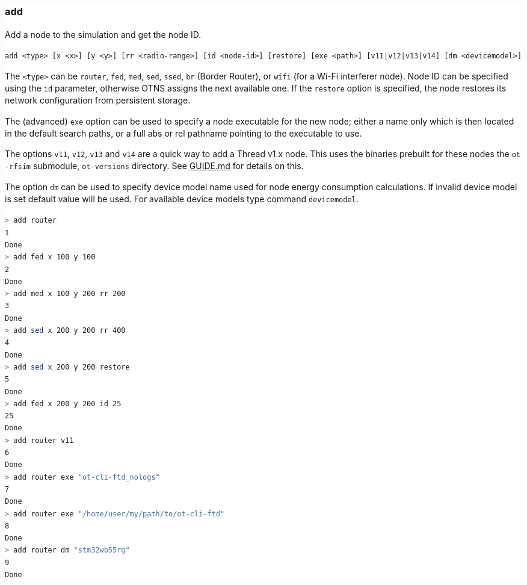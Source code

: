 ### add

Add a node to the simulation and get the node ID.

```shell
add <type> [x <x>] [y <y>] [rr <radio-range>] [id <node-id>] [restore] [exe <path>] [v11|v12|v13|v14] [dm <devicemodel>]
```

The `<type>` can be `router`, `fed`, `med`, `sed`, `ssed`, `br` (Border Router), or `wifi` (for a Wi-Fi interferer node). Node ID can be specified using the `id` parameter, otherwise OTNS assigns the next available one. If the `restore` option is specified, the node restores its network configuration from persistent storage.

The (advanced) `exe` option can be used to specify a node executable for the new node; either a name only which is then located in the default search paths, or a full abs or rel pathname pointing to the executable to use.

The options `v11`, `v12`, `v13` and `v14` are a quick way to add a Thread v1.x node. This uses the binaries prebuilt for these nodes the `ot-rfsim` submodule, `ot-versions` directory. See [GUIDE.md](../GUIDE.md) for details on this.

The option `dm` can be used to specify device model name used for node energy consumption calculations. If invalid device model is set default value will be used. For available device models type command `devicemodel`.

```bash
> add router
1
Done
> add fed x 100 y 100
2
Done
> add med x 100 y 200 rr 200
3
Done
> add sed x 200 y 200 rr 400
4
Done
> add sed x 200 y 200 restore
5
Done
> add fed x 200 y 200 id 25
25
Done
> add router v11
6
Done
> add router exe "ot-cli-ftd_nologs"
7
Done
> add router exe "/home/user/my/path/to/ot-cli-ftd"
8
Done
> add router dm "stm32wb55rg"
9
Done
```
